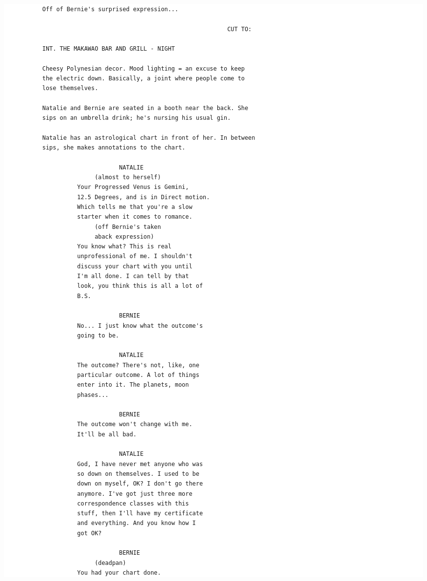                Off of Bernie's surprised expression...

                                                                    CUT TO:

               INT. THE MAKAWAO BAR AND GRILL - NIGHT

               Cheesy Polynesian decor. Mood lighting = an excuse to keep 
               the electric down. Basically, a joint where people come to 
               lose themselves.

               Natalie and Bernie are seated in a booth near the back. She 
               sips on an umbrella drink; he's nursing his usual gin.

               Natalie has an astrological chart in front of her. In between 
               sips, she makes annotations to the chart.

                                     NATALIE
                              (almost to herself)
                         Your Progressed Venus is Gemini, 
                         12.5 Degrees, and is in Direct motion. 
                         Which tells me that you're a slow 
                         starter when it comes to romance.
                              (off Bernie's taken 
                              aback expression)
                         You know what? This is real 
                         unprofessional of me. I shouldn't 
                         discuss your chart with you until 
                         I'm all done. I can tell by that 
                         look, you think this is all a lot of 
                         B.S.

                                     BERNIE
                         No... I just know what the outcome's 
                         going to be.

                                     NATALIE
                         The outcome? There's not, like, one 
                         particular outcome. A lot of things 
                         enter into it. The planets, moon 
                         phases...

                                     BERNIE
                         The outcome won't change with me. 
                         It'll be all bad.

                                     NATALIE
                         God, I have never met anyone who was 
                         so down on themselves. I used to be 
                         down on myself, OK? I don't go there 
                         anymore. I've got just three more 
                         correspondence classes with this 
                         stuff, then I'll have my certificate 
                         and everything. And you know how I 
                         got OK?

                                     BERNIE
                              (deadpan)
                         You had your chart done.
